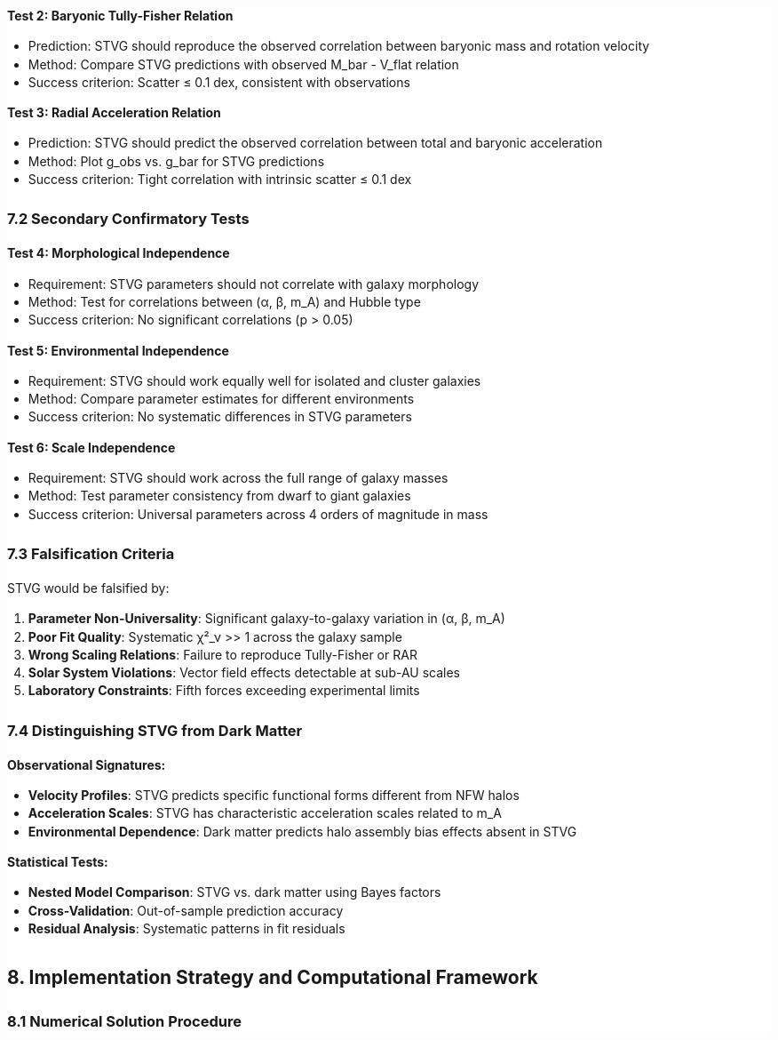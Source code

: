 **Test 2: Baryonic Tully-Fisher Relation**
- Prediction: STVG should reproduce the observed correlation between baryonic mass and rotation velocity
- Method: Compare STVG predictions with observed M_bar - V_flat relation
- Success criterion: Scatter ≤ 0.1 dex, consistent with observations

**Test 3: Radial Acceleration Relation**
- Prediction: STVG should predict the observed correlation between total and baryonic acceleration
- Method: Plot g_obs vs. g_bar for STVG predictions
- Success criterion: Tight correlation with intrinsic scatter ≤ 0.1 dex

### 7.2 Secondary Confirmatory Tests

**Test 4: Morphological Independence**
- Requirement: STVG parameters should not correlate with galaxy morphology
- Method: Test for correlations between (α, β, m_A) and Hubble type
- Success criterion: No significant correlations (p > 0.05)

**Test 5: Environmental Independence**
- Requirement: STVG should work equally well for isolated and cluster galaxies
- Method: Compare parameter estimates for different environments
- Success criterion: No systematic differences in STVG parameters

**Test 6: Scale Independence**
- Requirement: STVG should work across the full range of galaxy masses
- Method: Test parameter consistency from dwarf to giant galaxies
- Success criterion: Universal parameters across 4 orders of magnitude in mass

### 7.3 Falsification Criteria

STVG would be falsified by:

1. **Parameter Non-Universality**: Significant galaxy-to-galaxy variation in (α, β, m_A)
2. **Poor Fit Quality**: Systematic χ²_ν >> 1 across the galaxy sample
3. **Wrong Scaling Relations**: Failure to reproduce Tully-Fisher or RAR
4. **Solar System Violations**: Vector field effects detectable at sub-AU scales
5. **Laboratory Constraints**: Fifth forces exceeding experimental limits

### 7.4 Distinguishing STVG from Dark Matter

**Observational Signatures:**
- **Velocity Profiles**: STVG predicts specific functional forms different from NFW halos
- **Acceleration Scales**: STVG has characteristic acceleration scales related to m_A
- **Environmental Dependence**: Dark matter predicts halo assembly bias effects absent in STVG

**Statistical Tests:**
- **Nested Model Comparison**: STVG vs. dark matter using Bayes factors
- **Cross-Validation**: Out-of-sample prediction accuracy
- **Residual Analysis**: Systematic patterns in fit residuals

## 8. Implementation Strategy and Computational Framework

### 8.1 Numerical Solution Procedure
